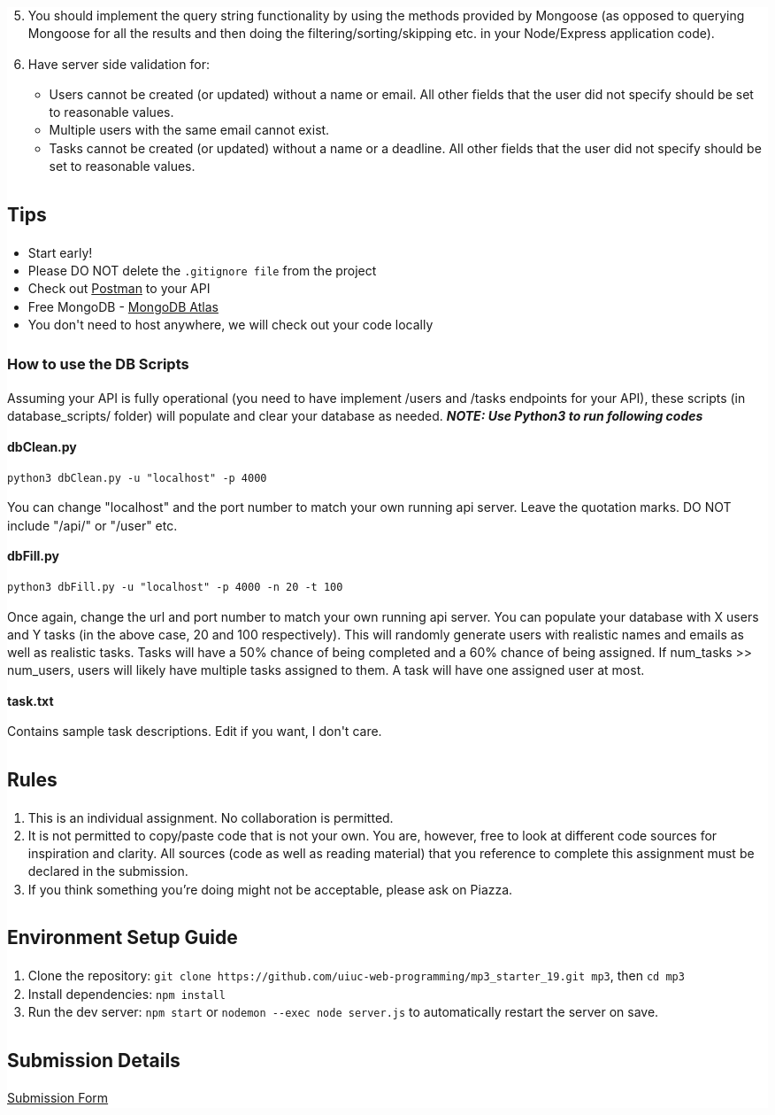 5. You should implement the query string functionality by using the methods provided by Mongoose (as opposed to querying Mongoose for all the results and then doing the filtering/sorting/skipping etc. in your Node/Express application code).

6. Have server side validation for:
    - Users cannot be created (or updated) without a name or email. All other fields that the user did not specify should be set to reasonable values.
    - Multiple users with the same email cannot exist.
    - Tasks cannot be created (or updated) without a name or a deadline. All other fields that the user did not specify should be set to reasonable values.

## Tips
  - Start early!
  - Please DO NOT delete the `.gitignore file` from the project
  - Check out [Postman](https://www.getpostman.com/postman) to your API
  - Free MongoDB - [MongoDB Atlas](https://www.mongodb.com/cloud/atlas)
  - You don't need to host anywhere, we will check out your code locally

### How to use the DB Scripts

Assuming your API is fully operational (you need to have implement /users and /tasks endpoints for your API), these scripts (in database_scripts/ folder) will populate and clear your database as needed. 
***NOTE: Use Python3 to run following codes*** 

**dbClean.py**

`python3 dbClean.py -u "localhost" -p 4000 `

You can change "localhost" and the port number to match your own running api server. Leave the quotation marks. DO NOT include "/api/" or "/user" etc.

**dbFill.py**

`python3 dbFill.py -u "localhost" -p 4000 -n 20 -t 100`

Once again, change the url and port number to match your own running api server. You can populate your database with X users and Y tasks (in the above case, 20 and 100 respectively). This will randomly generate users with realistic names and emails as well as realistic tasks. Tasks will have a 50% chance of being completed and a 60% chance of being assigned. If num_tasks >> num_users, users will likely have multiple tasks assigned to them. A task will have one assigned user at most.

**task.txt**

Contains sample task descriptions. Edit if you want, I don't care.  

## Rules
1. This is an individual assignment. No collaboration is permitted.
2. It is not permitted to copy/paste code that is not your own. You are, however, free to look at different code sources for inspiration and clarity. All sources (code as well as reading material) that you reference to complete this assignment must be declared in the submission.
3. If you think something you’re doing might not be acceptable, please ask on Piazza.

## Environment Setup Guide
1. Clone the repository:
`git clone https://github.com/uiuc-web-programming/mp3_starter_19.git mp3`, then `cd mp3`
2. Install dependencies:
`npm install`
3. Run the dev server:
`npm start` or
`nodemon --exec node server.js` to automatically restart the server on save.

## Submission Details
[Submission Form](https://uiucwp.typeform.com/to/AYLFmM)


